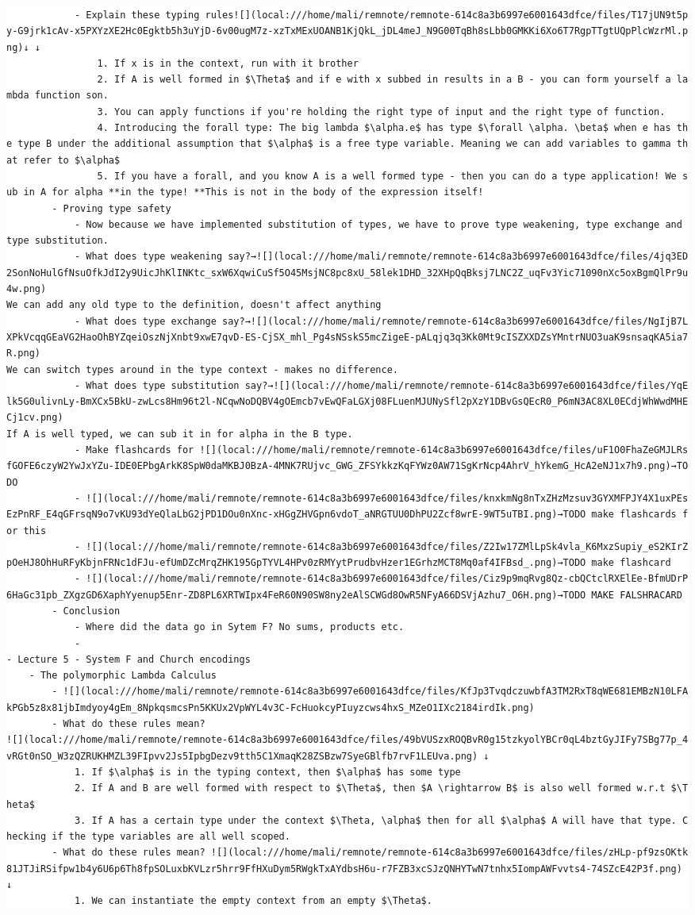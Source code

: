 ``` 
            - Explain these typing rules![](local:///home/mali/remnote/remnote-614c8a3b6997e6001643dfce/files/T17jUN9t5py-G9jrk1cAv-x5PXYzXE2Hc0Egktb5h3uYjD-6v00ugM7z-xzTxMExUOANB1KjQkL_jDL4meJ_N9G00TqBh8sLbb0GMKKi6Xo6T7RgpTTgtUQpPlcWzrMl.png)↓ ↓ 
                1. If x is in the context, run with it brother
                2. If A is well formed in $\Theta$ and if e with x subbed in results in a B - you can form yourself a lambda function son. 
                3. You can apply functions if you're holding the right type of input and the right type of function.
                4. Introducing the forall type: The big lambda $\alpha.e$ has type $\forall \alpha. \beta$ when e has the type B under the additional assumption that $\alpha$ is a free type variable. Meaning we can add variables to gamma that refer to $\alpha$ 
                5. If you have a forall, and you know A is a well formed type - then you can do a type application! We sub in A for alpha **in the type! **This is not in the body of the expression itself! 
        - Proving type safety
            - Now because we have implemented substitution of types, we have to prove type weakening, type exchange and type substitution.
            - What does type weakening say?→![](local:///home/mali/remnote/remnote-614c8a3b6997e6001643dfce/files/4jq3ED2SonNoHulGfNsuOfkJdI2y9UicJhKlINKtc_sxW6XqwiCuSf5O45MsjNC8pc8xU_58lek1DHD_32XHpQqBksj7LNC2Z_uqFv3Yic71090nXc5oxBgmQlPr9u4w.png)
We can add any old type to the definition, doesn't affect anything 
            - What does type exchange say?→![](local:///home/mali/remnote/remnote-614c8a3b6997e6001643dfce/files/NgIjB7LXPkVcqqGEaVG2HaoOhBYZqeiOszNjXnbt9xwE7qvD-ES-CjSX_mhl_Pg4sNSskS5mcZigeE-pALqjq3q3Kk0Mt9cISZXXDZsYMntrNUO3uaK9snsaqKA5ia7R.png)
We can switch types around in the type context - makes no difference. 
            - What does type substitution say?→![](local:///home/mali/remnote/remnote-614c8a3b6997e6001643dfce/files/YqElk5G0ulivnLy-BmXCx5BkU-zwLcs8Hm96t2l-NCqwNoDQBV4gOEmcb7vEwQFaLGXj08FLuenMJUNySfl2pXzY1DBvGsQEcR0_P6mN3AC8XL0ECdjWhWwdMHECj1cv.png)
If A is well typed, we can sub it in for alpha in the B type. 
            - Make flashcards for ![](local:///home/mali/remnote/remnote-614c8a3b6997e6001643dfce/files/uF1O0FhaZeGMJLRsfGOFE6czyW2YwJxYZu-IDE0EPbgArkK8SpW0daMKBJ0BzA-4MNK7RUjvc_GWG_ZFSYkkzKqFYWz0AW71SgKrNcp4AhrV_hYkemG_HcA2eNJ1x7h9.png)→TODO 
            - ![](local:///home/mali/remnote/remnote-614c8a3b6997e6001643dfce/files/knxkmNg8nTxZHzMzsuv3GYXMFPJY4X1uxPEsEzPnRF_E4qGFrsqN9o7vKU93dYeQlaLbG2jPD1DOu0nXnc-xHGgZHVGpn6vdoT_aNRGTUU0DhPU2Zcf8wrE-9WT5uTBI.png)→TODO make flashcards for this 
            - ![](local:///home/mali/remnote/remnote-614c8a3b6997e6001643dfce/files/Z2Iw17ZMlLpSk4vla_K6MxzSupiy_eS2KIrZpOeHJ8OhHuRFyKbjnFRNc1dFJu-efUmDZcMrqZHK195GpTYVL4HPv0zRMYytPrudbvHzer1EGrhzMCT8Mq0af4IFBsd_.png)→TODO make flashcard 
            - ![](local:///home/mali/remnote/remnote-614c8a3b6997e6001643dfce/files/Ciz9p9mqRvg8Qz-cbQCtclRXElEe-BfmUDrP6HaGc31pb_ZXgzGD6XaphYyenup5Enr-ZD8PL6XRTWIpx4FeR60N90SW8ny2eAlSCWGd8OwR5NFyA66DSVjAzhu7_O6H.png)→TODO MAKE FALSHRACARD 
        - Conclusion
            - Where did the data go in Sytem F? No sums, products etc.
            - 
- Lecture 5 - System F and Church encodings
    - The polymorphic Lambda Calculus
        - ![](local:///home/mali/remnote/remnote-614c8a3b6997e6001643dfce/files/KfJp3TvqdczuwbfA3TM2RxT8qWE681EMBzN10LFAkPGb5z8x81jbImdyoy4gEm_8NpkqsmcsPn5KKUx2VpWYL4v3C-FcHuokcyPIuyzcws4hxS_MZeO1IXc2184irdIk.png) 
        - What do these rules mean?
![](local:///home/mali/remnote/remnote-614c8a3b6997e6001643dfce/files/49bVUSzxROQBvR0g15tzkyolYBCr0qL4bztGyJIFy7SBg77p_4vRGt0nSO_W3zQZRUKHMZL39FIpvv2Js5IpbgDezv9tth5C1XmaqK28ZSBzw7SyeGBlfb7rvF1LEUva.png) ↓ 
            1. If $\alpha$ is in the typing context, then $\alpha$ has some type 
            2. If A and B are well formed with respect to $\Theta$, then $A \rightarrow B$ is also well formed w.r.t $\Theta$ 
            3. If A has a certain type under the context $\Theta, \alpha$ then for all $\alpha$ A will have that type. Checking if the type variables are all well scoped.
        - What do these rules mean? ![](local:///home/mali/remnote/remnote-614c8a3b6997e6001643dfce/files/zHLp-pf9zsOKtk81JTJiRSifpw1b4y6U6p6Th8fpSOLuxbKVLzr5hrr9FfHXuDym5RWgkTxAYdbsH6u-r7FZB3xcSJzQNHYTwN7tnhx5IompAWFvvts4-74SZcE42P3f.png) ↓ 
            1. We can instantiate the empty context from an empty $\Theta$. 
```